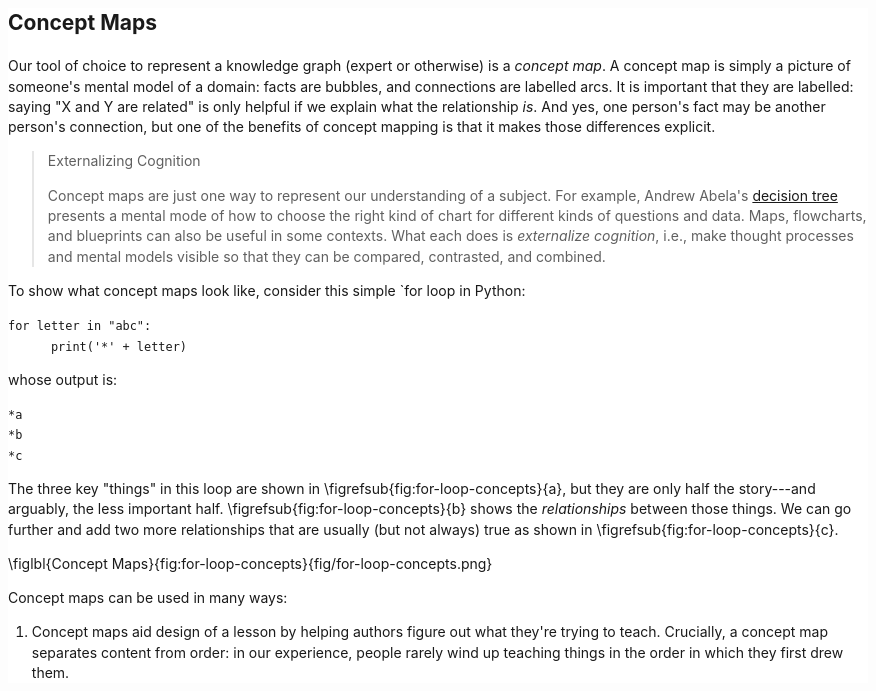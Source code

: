 ## Concept Maps

Our tool of choice to represent a knowledge graph (expert or
otherwise) is a *concept map*.  A concept map is simply a picture
of someone's mental model of a domain: facts are bubbles, and
connections are labelled arcs. It is important that they are labelled:
saying "X and Y are related" is only helpful if we explain what the
relationship *is*. And yes, one person's fact may be another
person's connection, but one of the benefits of concept mapping is
that it makes those differences explicit.


> Externalizing Cognition
> 
> Concept maps are just one way to represent our understanding of a
> subject.  For example, Andrew Abela's [decision tree][abela-chart]
> presents a mental mode of how to choose the right kind of chart for
> different kinds of questions and data.  Maps, flowcharts, and
> blueprints can also be useful in some contexts.  What each does
> is *externalize cognition*, i.e., make thought processes and
> mental models visible so that they can be compared, contrasted, and
> combined.

To show what concept maps look like, consider this simple `for
loop in Python:

~~~
for letter in "abc":
      print('*' + letter)
~~~

whose output is:

~~~
*a
*b
*c
~~~

The three key "things" in this loop are shown in
\figrefsub{fig:for-loop-concepts}{a},  but they are only half the
story---and arguably, the less important half.
\figrefsub{fig:for-loop-concepts}{b} shows the *relationships* between
those things.  We can go further and add two more relationships that are
usually (but not always) true as shown in
\figrefsub{fig:for-loop-concepts}{c}.

\figlbl{Concept Maps}{fig:for-loop-concepts}{fig/for-loop-concepts.png}

Concept maps can be used in many ways:

1.  Concept maps aid design of a lesson by helping authors figure out
    what they're trying to teach. Crucially, a concept map separates
    content from order: in our experience, people rarely wind up
    teaching things in the order in which they first drew them.


[abela-chart]: http://extremepresentation.typepad.com/files/choosing-a-good-chart-09.pdf
[serial-position]: http://cat.xula.edu/thinker/memory/working/serial